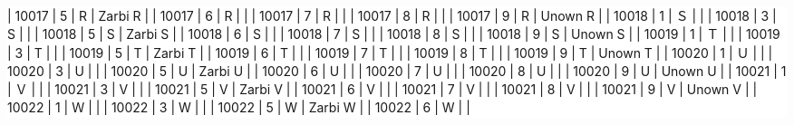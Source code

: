 | 10017           | 5                 | R                    | Zarbi R                      |
| 10017           | 6                 | R                    |                              |
| 10017           | 7                 | R                    |                              |
| 10017           | 8                 | R                    |                              |
| 10017           | 9                 | R                    | Unown R                      |
| 10018           | 1                 | Ｓ                    |                              |
| 10018           | 3                 | S                    |                              |
| 10018           | 5                 | S                    | Zarbi S                      |
| 10018           | 6                 | S                    |                              |
| 10018           | 7                 | S                    |                              |
| 10018           | 8                 | S                    |                              |
| 10018           | 9                 | S                    | Unown S                      |
| 10019           | 1                 | Ｔ                    |                              |
| 10019           | 3                 | T                    |                              |
| 10019           | 5                 | T                    | Zarbi T                      |
| 10019           | 6                 | T                    |                              |
| 10019           | 7                 | T                    |                              |
| 10019           | 8                 | T                    |                              |
| 10019           | 9                 | T                    | Unown T                      |
| 10020           | 1                 | Ｕ                    |                              |
| 10020           | 3                 | U                    |                              |
| 10020           | 5                 | U                    | Zarbi U                      |
| 10020           | 6                 | U                    |                              |
| 10020           | 7                 | U                    |                              |
| 10020           | 8                 | U                    |                              |
| 10020           | 9                 | U                    | Unown U                      |
| 10021           | 1                 | Ｖ                    |                              |
| 10021           | 3                 | V                    |                              |
| 10021           | 5                 | V                    | Zarbi V                      |
| 10021           | 6                 | V                    |                              |
| 10021           | 7                 | V                    |                              |
| 10021           | 8                 | V                    |                              |
| 10021           | 9                 | V                    | Unown V                      |
| 10022           | 1                 | Ｗ                    |                              |
| 10022           | 3                 | W                    |                              |
| 10022           | 5                 | W                    | Zarbi W                      |
| 10022           | 6                 | W                    |                              |